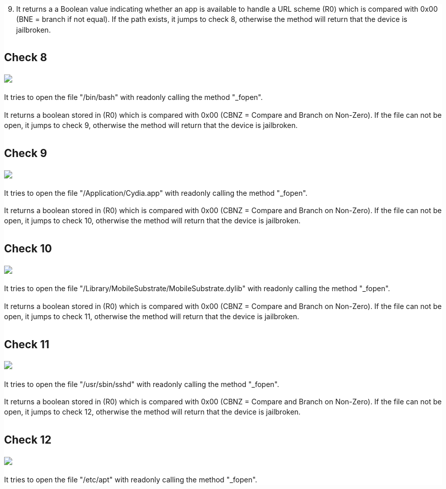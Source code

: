 9. It returns a a Boolean value indicating whether an app is available to handle a URL scheme (R0) which is compared with 0x00 (BNE = branch if not equal). If the path exists, it jumps to check 8, otherwise the method will return that the device is jailbroken. 


## Check 8

![](https://raw.githubusercontent.com/trelis24/trelis24.github.io/master/img/2019-03-12-Pentesting-iOS-Reversing-Jailbreak/check8.png)

It tries to open the file "/bin/bash" with readonly calling the method "_fopen".

It returns a boolean stored in (R0) which is compared with 0x00 (CBNZ = Compare and Branch on Non-Zero). If the file can not be open, it jumps to check 9, otherwise the method will return that the device is jailbroken.

## Check 9

![](https://raw.githubusercontent.com/trelis24/trelis24.github.io/master/img/2019-03-12-Pentesting-iOS-Reversing-Jailbreak/check9.png)

It tries to open the file "/Application/Cydia.app" with readonly calling the method "_fopen".

It returns a boolean stored in (R0) which is compared with 0x00 (CBNZ = Compare and Branch on Non-Zero). If the file can not be open, it jumps to check 10, otherwise the method will return that the device is jailbroken.

## Check 10

![](https://raw.githubusercontent.com/trelis24/trelis24.github.io/master/img/2019-03-12-Pentesting-iOS-Reversing-Jailbreak/check10.png)

It tries to open the file "/Library/MobileSubstrate/MobileSubstrate.dylib" with readonly calling the method "_fopen".

It returns a boolean stored in (R0) which is compared with 0x00 (CBNZ = Compare and Branch on Non-Zero). If the file can not be open, it jumps to check 11, otherwise the method will return that the device is jailbroken.

## Check 11

![](https://raw.githubusercontent.com/trelis24/trelis24.github.io/master/img/2019-03-12-Pentesting-iOS-Reversing-Jailbreak/check11.png)

It tries to open the file "/usr/sbin/sshd" with readonly calling the method "_fopen".

It returns a boolean stored in (R0) which is compared with 0x00 (CBNZ = Compare and Branch on Non-Zero). If the file can not be open, it jumps to check 12, otherwise the method will return that the device is jailbroken.

## Check 12

![](https://raw.githubusercontent.com/trelis24/trelis24.github.io/master/img/2019-03-12-Pentesting-iOS-Reversing-Jailbreak/check12.png)

It tries to open the file "/etc/apt" with readonly calling the method "_fopen".
